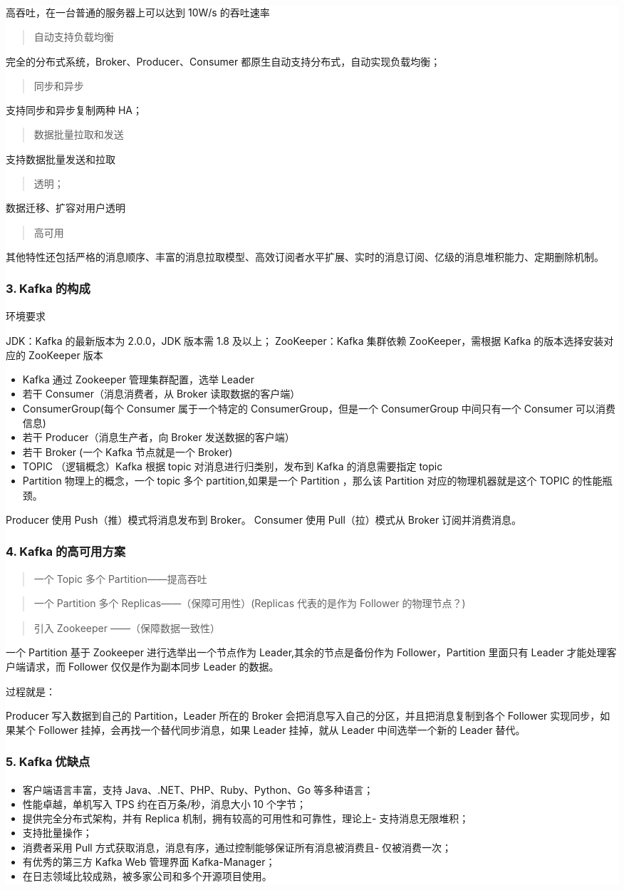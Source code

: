 高吞吐，在一台普通的服务器上可以达到 10W/s 的吞吐速率

> 自动支持负载均衡

完全的分布式系统，Broker、Producer、Consumer 都原生自动支持分布式，自动实现负载均衡；

> 同步和异步

支持同步和异步复制两种 HA；

> 数据批量拉取和发送

支持数据批量发送和拉取

> 透明；

数据迁移、扩容对用户透明

> 高可用

其他特性还包括严格的消息顺序、丰富的消息拉取模型、高效订阅者水平扩展、实时的消息订阅、亿级的消息堆积能力、定期删除机制。

### 3. Kafka 的构成

环境要求

JDK：Kafka 的最新版本为 2.0.0，JDK 版本需 1.8 及以上；
ZooKeeper：Kafka 集群依赖 ZooKeeper，需根据 Kafka 的版本选择安装对应的 ZooKeeper 版本

- Kafka 通过 Zookeeper 管理集群配置，选举 Leader
- 若干 Consumer（消息消费者，从 Broker 读取数据的客户端）
- ConsumerGroup(每个 Consumer 属于一个特定的 ConsumerGroup，但是一个 ConsumerGroup 中间只有一个 Consumer 可以消费信息)
- 若干 Producer（消息生产者，向 Broker 发送数据的客户端）
- 若干 Broker (一个 Kafka 节点就是一个 Broker)
- TOPIC （逻辑概念）Kafka 根据 topic 对消息进行归类别，发布到 Kafka 的消息需要指定 topic
- Partition 物理上的概念，一个 topic 多个 partition,如果是一个 Partition ，那么该 Partition 对应的物理机器就是这个 TOPIC 的性能瓶颈。

Producer 使用 Push（推）模式将消息发布到 Broker。
Consumer 使用 Pull（拉）模式从 Broker 订阅并消费消息。

### 4. Kafka 的高可用方案

> 一个 Topic 多个 Partition——提高吞吐

> 一个 Partition 多个 Replicas——（保障可用性）(Replicas 代表的是作为 Follower 的物理节点？)

> 引入 Zookeeper ——（保障数据一致性）

一个 Partition 基于 Zookeeper 进行选举出一个节点作为 Leader,其余的节点是备份作为 Follower，Partition 里面只有 Leader 才能处理客户端请求，而 Follower 仅仅是作为副本同步 Leader 的数据。

过程就是：

Producer 写入数据到自己的 Partition，Leader 所在的 Broker 会把消息写入自己的分区，并且把消息复制到各个 Follower 实现同步，如果某个 Follower 挂掉，会再找一个替代同步消息，如果 Leader 挂掉，就从 Leader 中间选举一个新的 Leader 替代。

### 5. Kafka 优缺点

- 客户端语言丰富，支持 Java、.NET、PHP、Ruby、Python、Go 等多种语言；
- 性能卓越，单机写入 TPS 约在百万条/秒，消息大小 10 个字节；
- 提供完全分布式架构，并有 Replica 机制，拥有较高的可用性和可靠性，理论上- 支持消息无限堆积；
- 支持批量操作；
- 消费者采用 Pull 方式获取消息，消息有序，通过控制能够保证所有消息被消费且- 仅被消费一次；
- 有优秀的第三方 Kafka Web 管理界面 Kafka-Manager；
- 在日志领域比较成熟，被多家公司和多个开源项目使用。
